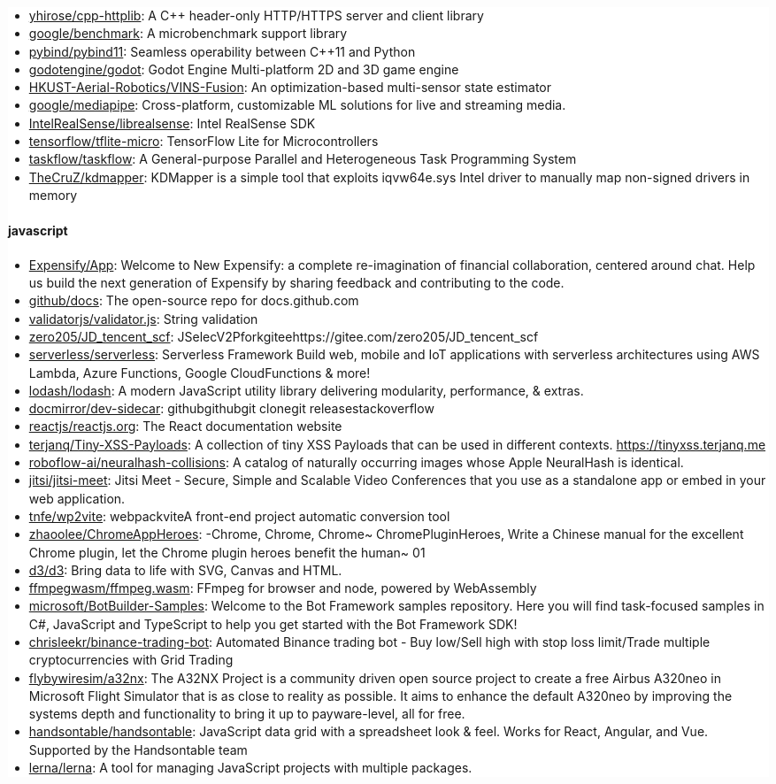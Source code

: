 * [yhirose/cpp-httplib](https://github.com/yhirose/cpp-httplib): A C++ header-only HTTP/HTTPS server and client library
* [google/benchmark](https://github.com/google/benchmark): A microbenchmark support library
* [pybind/pybind11](https://github.com/pybind/pybind11): Seamless operability between C++11 and Python
* [godotengine/godot](https://github.com/godotengine/godot): Godot Engine  Multi-platform 2D and 3D game engine
* [HKUST-Aerial-Robotics/VINS-Fusion](https://github.com/HKUST-Aerial-Robotics/VINS-Fusion): An optimization-based multi-sensor state estimator
* [google/mediapipe](https://github.com/google/mediapipe): Cross-platform, customizable ML solutions for live and streaming media.
* [IntelRealSense/librealsense](https://github.com/IntelRealSense/librealsense): Intel RealSense SDK
* [tensorflow/tflite-micro](https://github.com/tensorflow/tflite-micro): TensorFlow Lite for Microcontrollers
* [taskflow/taskflow](https://github.com/taskflow/taskflow): A General-purpose Parallel and Heterogeneous Task Programming System
* [TheCruZ/kdmapper](https://github.com/TheCruZ/kdmapper): KDMapper is a simple tool that exploits iqvw64e.sys Intel driver to manually map non-signed drivers in memory

#### javascript
* [Expensify/App](https://github.com/Expensify/App): Welcome to New Expensify: a complete re-imagination of financial collaboration, centered around chat. Help us build the next generation of Expensify by sharing feedback and contributing to the code.
* [github/docs](https://github.com/github/docs): The open-source repo for docs.github.com
* [validatorjs/validator.js](https://github.com/validatorjs/validator.js): String validation
* [zero205/JD_tencent_scf](https://github.com/zero205/JD_tencent_scf): JSelecV2Pforkgiteehttps://gitee.com/zero205/JD_tencent_scf
* [serverless/serverless](https://github.com/serverless/serverless):  Serverless Framework  Build web, mobile and IoT applications with serverless architectures using AWS Lambda, Azure Functions, Google CloudFunctions & more! 
* [lodash/lodash](https://github.com/lodash/lodash): A modern JavaScript utility library delivering modularity, performance, & extras.
* [docmirror/dev-sidecar](https://github.com/docmirror/dev-sidecar): githubgithubgit clonegit releasestackoverflow
* [reactjs/reactjs.org](https://github.com/reactjs/reactjs.org): The React documentation website
* [terjanq/Tiny-XSS-Payloads](https://github.com/terjanq/Tiny-XSS-Payloads): A collection of tiny XSS Payloads that can be used in different contexts. https://tinyxss.terjanq.me
* [roboflow-ai/neuralhash-collisions](https://github.com/roboflow-ai/neuralhash-collisions): A catalog of naturally occurring images whose Apple NeuralHash is identical.
* [jitsi/jitsi-meet](https://github.com/jitsi/jitsi-meet): Jitsi Meet - Secure, Simple and Scalable Video Conferences that you use as a standalone app or embed in your web application.
* [tnfe/wp2vite](https://github.com/tnfe/wp2vite): webpackviteA front-end project automatic conversion tool
* [zhaoolee/ChromeAppHeroes](https://github.com/zhaoolee/ChromeAppHeroes): -Chrome, Chrome, Chrome~ ChromePluginHeroes, Write a Chinese manual for the excellent Chrome plugin, let the Chrome plugin heroes benefit the human~ 01
* [d3/d3](https://github.com/d3/d3): Bring data to life with SVG, Canvas and HTML. 
* [ffmpegwasm/ffmpeg.wasm](https://github.com/ffmpegwasm/ffmpeg.wasm): FFmpeg for browser and node, powered by WebAssembly
* [microsoft/BotBuilder-Samples](https://github.com/microsoft/BotBuilder-Samples): Welcome to the Bot Framework samples repository. Here you will find task-focused samples in C#, JavaScript and TypeScript to help you get started with the Bot Framework SDK!
* [chrisleekr/binance-trading-bot](https://github.com/chrisleekr/binance-trading-bot): Automated Binance trading bot - Buy low/Sell high with stop loss limit/Trade multiple cryptocurrencies with Grid Trading
* [flybywiresim/a32nx](https://github.com/flybywiresim/a32nx): The A32NX Project is a community driven open source project to create a free Airbus A320neo in Microsoft Flight Simulator that is as close to reality as possible. It aims to enhance the default A320neo by improving the systems depth and functionality to bring it up to payware-level, all for free.
* [handsontable/handsontable](https://github.com/handsontable/handsontable): JavaScript data grid with a spreadsheet look & feel. Works for React, Angular, and Vue. Supported by the Handsontable team 
* [lerna/lerna](https://github.com/lerna/lerna):  A tool for managing JavaScript projects with multiple packages.